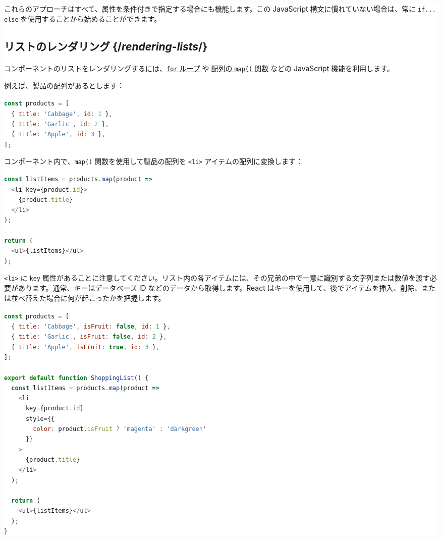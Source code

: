 これらのアプローチはすべて、属性を条件付きで指定する場合にも機能します。この JavaScript 構文に慣れていない場合は、常に `if...else` を使用することから始めることができます。

## リストのレンダリング {/*rendering-lists*/}

コンポーネントのリストをレンダリングするには、[`for` ループ](https://developer.mozilla.org/en-US/docs/Web/JavaScript/Reference/Statements/for) や [配列の `map()` 関数](https://developer.mozilla.org/en-US/docs/Web/JavaScript/Reference/Global_Objects/Array/map) などの JavaScript 機能を利用します。

例えば、製品の配列があるとします：

```js
const products = [
  { title: 'Cabbage', id: 1 },
  { title: 'Garlic', id: 2 },
  { title: 'Apple', id: 3 },
];
```

コンポーネント内で、`map()` 関数を使用して製品の配列を `<li>` アイテムの配列に変換します：

```js
const listItems = products.map(product =>
  <li key={product.id}>
    {product.title}
  </li>
);

return (
  <ul>{listItems}</ul>
);
```

`<li>` に `key` 属性があることに注意してください。リスト内の各アイテムには、その兄弟の中で一意に識別する文字列または数値を渡す必要があります。通常、キーはデータベース ID などのデータから取得します。React はキーを使用して、後でアイテムを挿入、削除、または並べ替えた場合に何が起こったかを把握します。

<Sandpack>

```js
const products = [
  { title: 'Cabbage', isFruit: false, id: 1 },
  { title: 'Garlic', isFruit: false, id: 2 },
  { title: 'Apple', isFruit: true, id: 3 },
];

export default function ShoppingList() {
  const listItems = products.map(product =>
    <li
      key={product.id}
      style={{
        color: product.isFruit ? 'magenta' : 'darkgreen'
      }}
    >
      {product.title}
    </li>
  );

  return (
    <ul>{listItems}</ul>
  );
}
```
